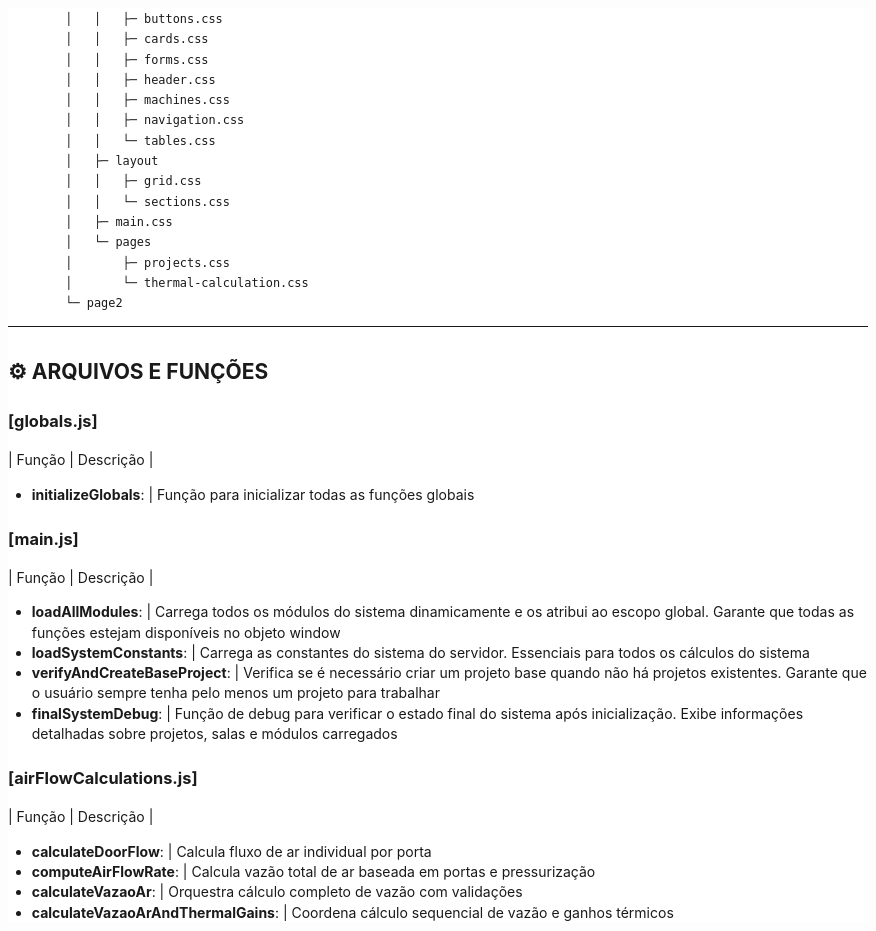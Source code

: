 ```txt
        │   │   ├─ buttons.css
        │   │   ├─ cards.css
        │   │   ├─ forms.css
        │   │   ├─ header.css
        │   │   ├─ machines.css
        │   │   ├─ navigation.css
        │   │   └─ tables.css
        │   ├─ layout
        │   │   ├─ grid.css
        │   │   └─ sections.css
        │   ├─ main.css
        │   └─ pages
        │       ├─ projects.css
        │       └─ thermal-calculation.css
        └─ page2

```

---

## ⚙️ ARQUIVOS E FUNÇÕES

### [globals.js]

| Função | Descrição |

- **initializeGlobals**: | Função para inicializar todas as funções globais

### [main.js]

| Função | Descrição |

- **loadAllModules**: | Carrega todos os módulos do sistema dinamicamente e os atribui ao escopo global. Garante que todas as funções estejam disponíveis no objeto window
- **loadSystemConstants**: | Carrega as constantes do sistema do servidor. Essenciais para todos os cálculos do sistema
- **verifyAndCreateBaseProject**: | Verifica se é necessário criar um projeto base quando não há projetos existentes. Garante que o usuário sempre tenha pelo menos um projeto para trabalhar
- **finalSystemDebug**: | Função de debug para verificar o estado final do sistema após inicialização. Exibe informações detalhadas sobre projetos, salas e módulos carregados

### [airFlowCalculations.js]

| Função | Descrição |

- **calculateDoorFlow**: | Calcula fluxo de ar individual por porta
- **computeAirFlowRate**: | Calcula vazão total de ar baseada em portas e pressurização
- **calculateVazaoAr**: | Orquestra cálculo completo de vazão com validações
- **calculateVazaoArAndThermalGains**: | Coordena cálculo sequencial de vazão e ganhos térmicos
